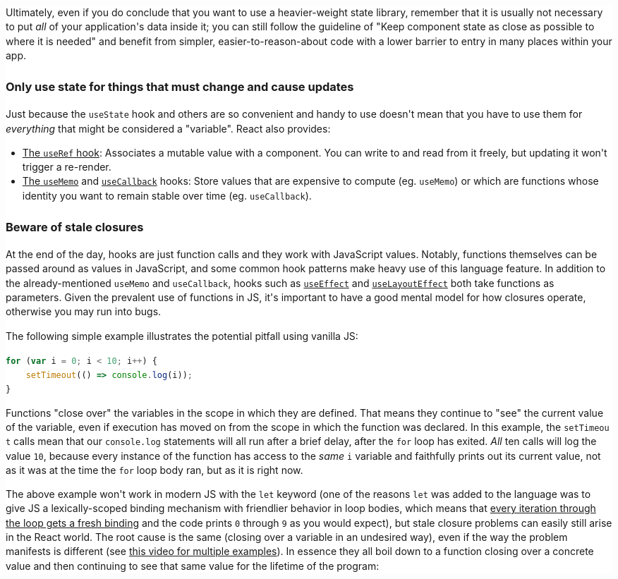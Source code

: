 Ultimately, even if you do conclude that you want to use a heavier-weight state library, remember that it is usually not necessary to put _all_ of your application's data inside it; you can still follow the guideline of "Keep component state as close as possible to where it is needed" and benefit from simpler, easier-to-reason-about code with a lower barrier to entry in many places within your app.

### Only use state for things that must change and cause updates

Just because the `useState` hook and others are so convenient and handy to use doesn't mean that you have to use them for _everything_ that might be considered a "variable". React also provides:

-   [The `useRef` hook](https://reactjs.org/docs/hooks-reference.html#useref): Associates a mutable value with a component. You can write to and read from it freely, but updating it won't trigger a re-render.
-   [The `useMemo`](https://reactjs.org/docs/hooks-reference.html#usememo) and [`useCallback`](https://reactjs.org/docs/hooks-reference.html#usecallback) hooks: Store values that are expensive to compute (eg. `useMemo`) or which are functions whose identity you want to remain stable over time (eg. `useCallback`).

### Beware of stale closures

At the end of the day, hooks are just function calls and they work with JavaScript values. Notably, functions themselves can be passed around as values in JavaScript, and some common hook patterns make heavy use of this language feature. In addition to the already-mentioned `useMemo` and `useCallback`, hooks such as [`useEffect`](https://reactjs.org/docs/hooks-reference.html#useeffect) and [`useLayoutEffect`](https://reactjs.org/docs/hooks-reference.html#uselayouteffect) both take functions as parameters. Given the prevalent use of functions in JS, it's important to have a good mental model for how closures operate, otherwise you may run into bugs.

The following simple example illustrates the potential pitfall using vanilla JS:

```js
for (var i = 0; i < 10; i++) {
	setTimeout(() => console.log(i));
}
```

Functions "close over" the variables in the scope in which they are defined. That means they continue to "see" the current value of the variable, even if execution has moved on from the scope in which the function was declared. In this example, the `setTimeout` calls mean that our `console.log` statements will all run after a brief delay, after the `for` loop has exited. _All_ ten calls will log the value `10`, because every instance of the function has access to the _same_ `i` variable and faithfully prints out its current value, not as it was at the time the `for` loop body ran, but as it is right now.

The above example won't work in modern JS with the `let` keyword (one of the reasons `let` was added to the language was to give JS a lexically-scoped binding mechanism with friendlier behavior in loop bodies, which means that [every iteration through the loop gets a fresh binding](https://2ality.com/2015/02/es6-scoping.html#let-in-loop-heads) and the code prints `0` through `9` as you would expect), but stale closure problems can easily still arise in the React world. The root cause is the same (closing over a variable in an undesired way), even if the way the problem manifests is different (see [this video for multiple examples](https://www.youtube.com/watch?v=eVRDqtTCd74)). In essence they all boil down to a function closing over a concrete value and then continuing to see that same value for the lifetime of the program:
